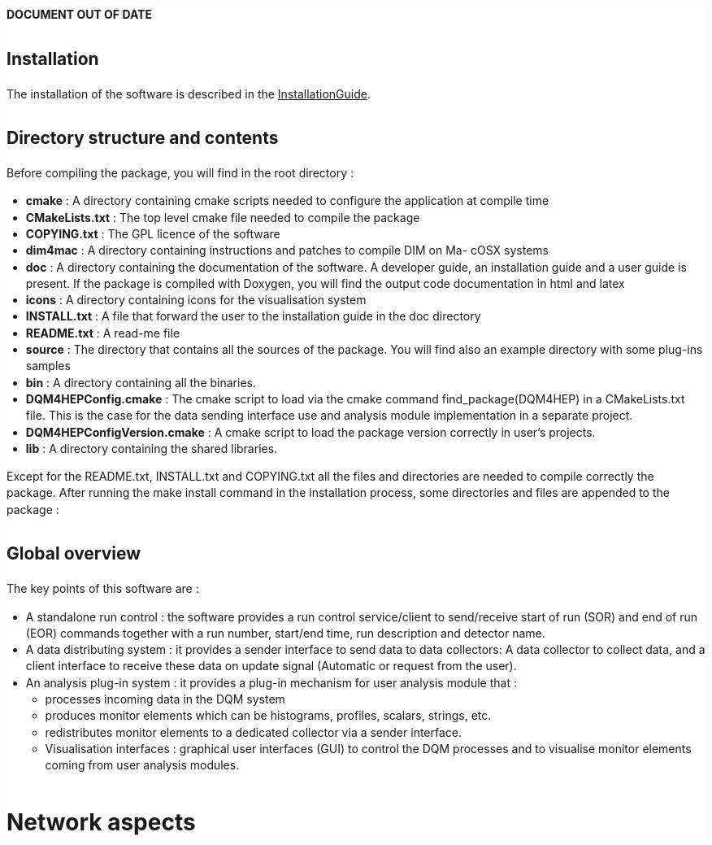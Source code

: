 **DOCUMENT OUT OF DATE**

## Installation
The installation of the software is described in the [InstallationGuide](install.md).

## Directory structure and contents
Before compiling the package, you will find in the root directory :

  * **cmake** : A directory containing cmake scripts needed to configure the application at compile time
  * **CMakeLists.txt** : The top level cmake file needed to compile the package
  * **COPYING.txt** : The GPL licence of the software
  * **dim4mac** : A directory containing instructions and patches to compile DIM on Ma- cOSX systems
  * **doc** : A directory containing the documentation of the software. A developer guide, an installation guide and a user guide is present. If the package is compiled with Doxygen, you will find the output code documentation in html and latex
  * **icons** : A directory containing icons for the visualisation system
  * **INSTALL.txt** : A file that forward the user to the installation guide in the doc directory
  * **README.txt** : A read-me file
  * **source** : The directory that contains all the sources of the package. You will find also an example directory with some plug-ins samples
  * **bin** : A directory containing all the binaries.
  * **DQM4HEPConfig.cmake** : The cmake script to load via the cmake command find_package(DQM4HEP) in a CMakeLists.txt file. This is the case for the data sending interface use and analysis module implementation in a separate project.
  * **DQM4HEPConfigVersion.cmake** : A cmake script to load the package version correctly in user’s projects.
  * **lib** : A directory containing the shared libraries.

  Except for the README.txt, INSTALL.txt and COPYING.txt all the files and directories are needed to compile correctly the package. After running the make install command in the installation process, some directories and files are appended to the package :

## Global overview
The key points of this software are :

  * A standalone run control : the software provides a run control service/client to send/receive start of run (SOR) and end of run (EOR) commands together with a run number, start/end time, run description and detector name.
  * A data distributing system : it provides a sender interface to send data to data collectors: A data collector to collect data, and a client interface to receive these data on update signal (Automatic or request from the user).
  * An analysis plug-in system : it provides a plug-in mechanism for user analysis module that :
    * processes incoming data in the DQM system
    * produces monitor elements which can be histograms, profiles, scalars, strings, etc.
    * redistributes monitor elements to a dedicated collector via a sender interface.
    * Visualisation interfaces : graphical user interfaces (GUI) to control the DQM processes and to visualise monitor elements coming from user analysis modules.


# Network aspects
